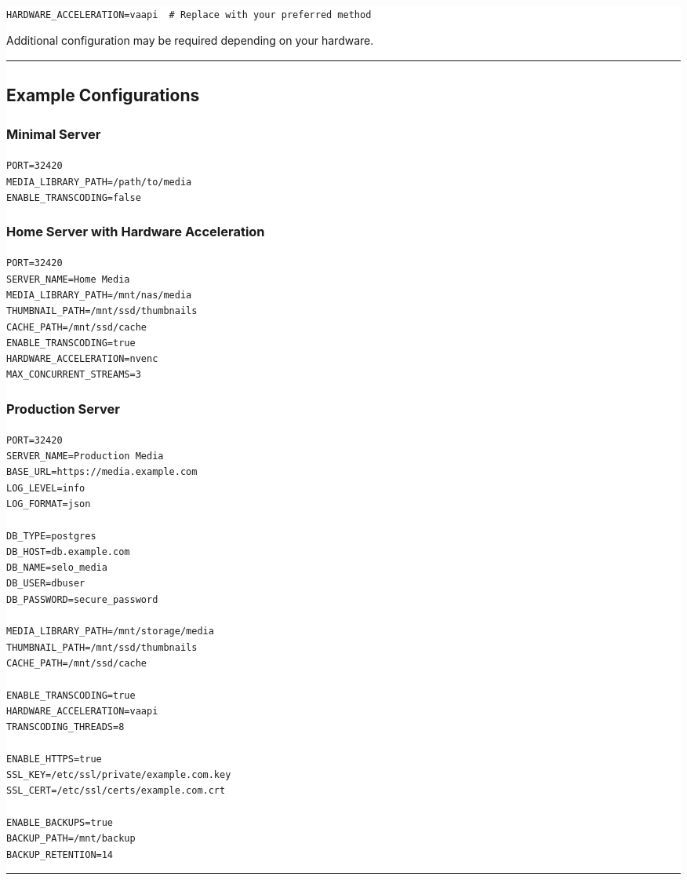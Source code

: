 ```
HARDWARE_ACCELERATION=vaapi  # Replace with your preferred method
```

Additional configuration may be required depending on your hardware.

---

## Example Configurations

### Minimal Server

```env
PORT=32420
MEDIA_LIBRARY_PATH=/path/to/media
ENABLE_TRANSCODING=false
```

### Home Server with Hardware Acceleration

```env
PORT=32420
SERVER_NAME=Home Media
MEDIA_LIBRARY_PATH=/mnt/nas/media
THUMBNAIL_PATH=/mnt/ssd/thumbnails
CACHE_PATH=/mnt/ssd/cache
ENABLE_TRANSCODING=true
HARDWARE_ACCELERATION=nvenc
MAX_CONCURRENT_STREAMS=3
```

### Production Server

```env
PORT=32420
SERVER_NAME=Production Media
BASE_URL=https://media.example.com
LOG_LEVEL=info
LOG_FORMAT=json

DB_TYPE=postgres
DB_HOST=db.example.com
DB_NAME=selo_media
DB_USER=dbuser
DB_PASSWORD=secure_password

MEDIA_LIBRARY_PATH=/mnt/storage/media
THUMBNAIL_PATH=/mnt/ssd/thumbnails
CACHE_PATH=/mnt/ssd/cache

ENABLE_TRANSCODING=true
HARDWARE_ACCELERATION=vaapi
TRANSCODING_THREADS=8

ENABLE_HTTPS=true
SSL_KEY=/etc/ssl/private/example.com.key
SSL_CERT=/etc/ssl/certs/example.com.crt

ENABLE_BACKUPS=true
BACKUP_PATH=/mnt/backup
BACKUP_RETENTION=14
```

---